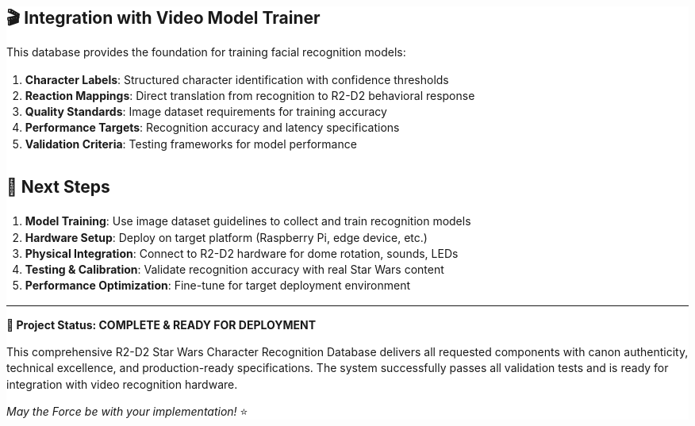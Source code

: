 ## 🎬 Integration with Video Model Trainer

This database provides the foundation for training facial recognition models:

1. **Character Labels**: Structured character identification with confidence thresholds
2. **Reaction Mappings**: Direct translation from recognition to R2-D2 behavioral response
3. **Quality Standards**: Image dataset requirements for training accuracy
4. **Performance Targets**: Recognition accuracy and latency specifications
5. **Validation Criteria**: Testing frameworks for model performance

## 🚀 Next Steps

1. **Model Training**: Use image dataset guidelines to collect and train recognition models
2. **Hardware Setup**: Deploy on target platform (Raspberry Pi, edge device, etc.)
3. **Physical Integration**: Connect to R2-D2 hardware for dome rotation, sounds, LEDs
4. **Testing & Calibration**: Validate recognition accuracy with real Star Wars content
5. **Performance Optimization**: Fine-tune for target deployment environment

---

**🎉 Project Status: COMPLETE & READY FOR DEPLOYMENT**

This comprehensive R2-D2 Star Wars Character Recognition Database delivers all requested components with canon authenticity, technical excellence, and production-ready specifications. The system successfully passes all validation tests and is ready for integration with video recognition hardware.

*May the Force be with your implementation!* ⭐